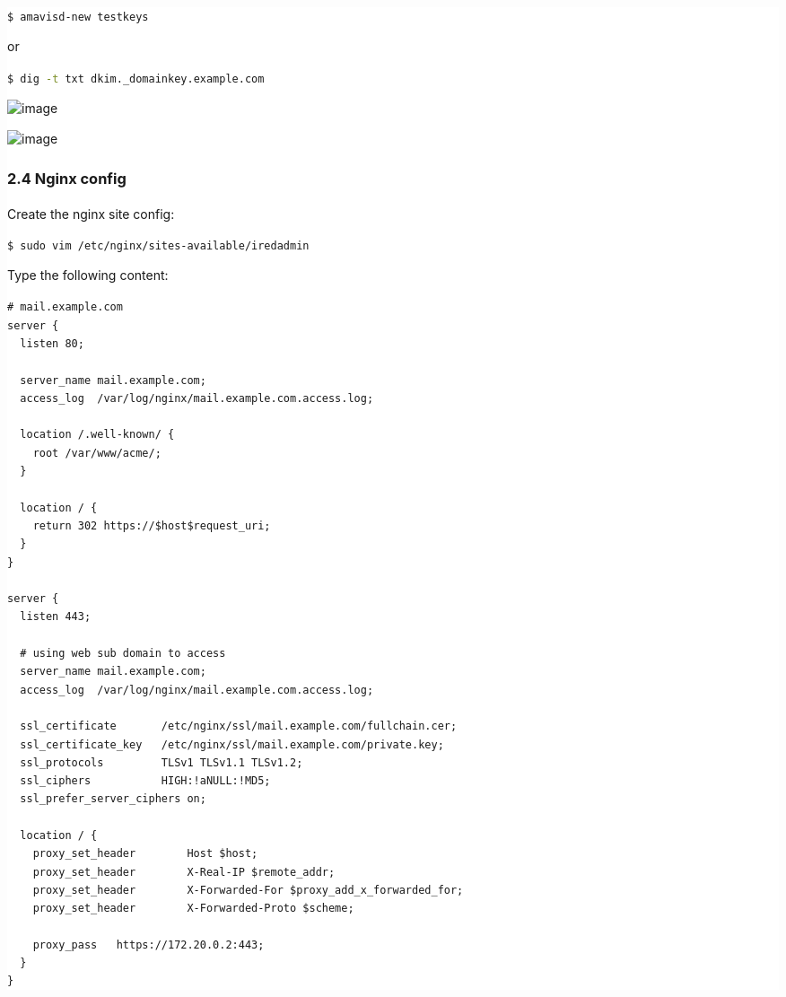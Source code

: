 ```bash
$ amavisd-new testkeys
```

or

```bash
$ dig -t txt dkim._domainkey.example.com
```

![image](https://user-images.githubusercontent.com/9413601/94384986-7c69a880-0176-11eb-9c58-3a6c8af86291.png)

![image](https://user-images.githubusercontent.com/9413601/94406825-311abe80-01a5-11eb-8bd9-a3c0d5153433.png)

### 2.4 Nginx config

Create the nginx site config:

```bash
$ sudo vim /etc/nginx/sites-available/iredadmin
```

Type the following content:

```NGINX
# mail.example.com
server {
  listen 80;

  server_name mail.example.com;
  access_log  /var/log/nginx/mail.example.com.access.log;

  location /.well-known/ {
    root /var/www/acme/;
  }

  location / {
    return 302 https://$host$request_uri;
  }
}

server {
  listen 443;

  # using web sub domain to access
  server_name mail.example.com;
  access_log  /var/log/nginx/mail.example.com.access.log;

  ssl_certificate       /etc/nginx/ssl/mail.example.com/fullchain.cer;
  ssl_certificate_key   /etc/nginx/ssl/mail.example.com/private.key;
  ssl_protocols         TLSv1 TLSv1.1 TLSv1.2;
  ssl_ciphers           HIGH:!aNULL:!MD5;
  ssl_prefer_server_ciphers on;

  location / {
    proxy_set_header        Host $host;
    proxy_set_header        X-Real-IP $remote_addr;
    proxy_set_header        X-Forwarded-For $proxy_add_x_forwarded_for;
    proxy_set_header        X-Forwarded-Proto $scheme;

    proxy_pass   https://172.20.0.2:443;
  }
}
```
